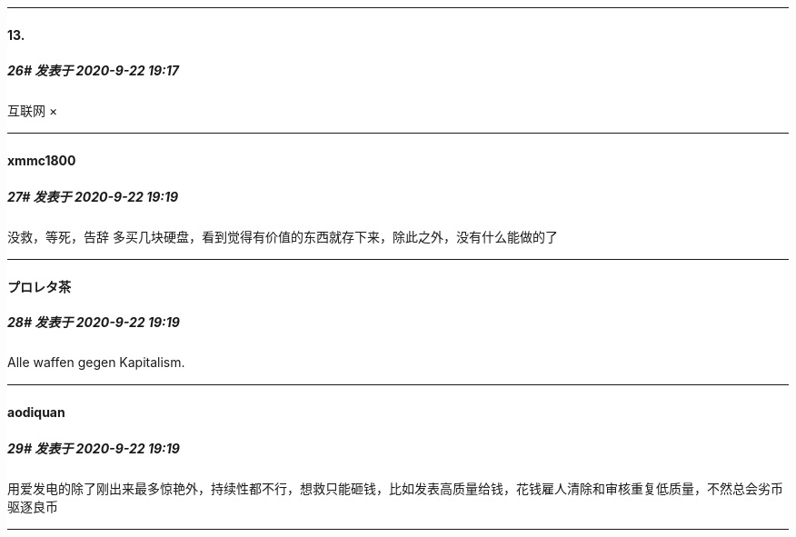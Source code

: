 



*****

####  13.  
##### 26#       发表于 2020-9-22 19:17




互联网 ×







*****

####  xmmc1800  
##### 27#       发表于 2020-9-22 19:19




没救，等死，告辞
多买几块硬盘，看到觉得有价值的东西就存下来，除此之外，没有什么能做的了







*****

####  プロレタ茶  
##### 28#       发表于 2020-9-22 19:19




Alle waffen gegen Kapitalism. 







*****

####  aodiquan  
##### 29#       发表于 2020-9-22 19:19




用爱发电的除了刚出来最多惊艳外，持续性都不行，想救只能砸钱，比如发表高质量给钱，花钱雇人清除和审核重复低质量，不然总会劣币驱逐良币







*****
